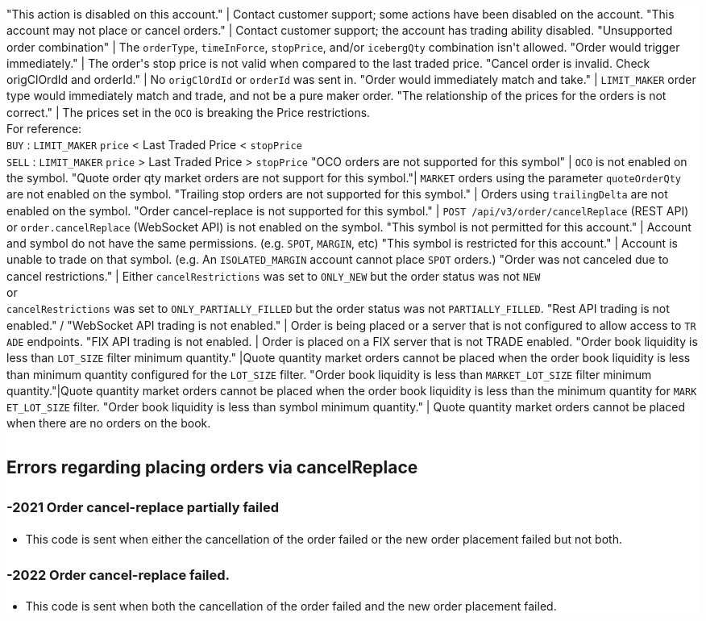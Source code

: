 "This action is disabled on this account."                      | Contact customer support; some actions have been disabled on the account.
"This account may not place or cancel orders."                  | Contact customer support; the account has trading ability disabled.
"Unsupported order combination"                                 | The `orderType`, `timeInForce`, `stopPrice`, and/or `icebergQty` combination isn't allowed.
"Order would trigger immediately."                              | The order's stop price is not valid when compared to the last traded price.
"Cancel order is invalid. Check origClOrdId and orderId."       | No `origClOrdId` or `orderId` was sent in.
"Order would immediately match and take."                       | `LIMIT_MAKER` order type would immediately match and trade, and not be a pure maker order.
"The relationship of the prices for the orders is not correct." | The prices set in the `OCO` is breaking the Price restrictions. <br/> For reference: <br/> `BUY` : `LIMIT_MAKER` `price` < Last Traded Price < `stopPrice` <br>`SELL` : `LIMIT_MAKER` `price` > Last Traded Price > `stopPrice`
"OCO orders are not supported for this symbol"                  | `OCO` is not enabled on the symbol.
"Quote order qty market orders are not support for this symbol."| `MARKET` orders using the parameter `quoteOrderQty` are not enabled on the symbol.
"Trailing stop orders are not supported for this symbol."       | Orders using `trailingDelta` are not enabled on the symbol.
"Order cancel-replace is not supported for this symbol."        | `POST /api/v3/order/cancelReplace` (REST API) or `order.cancelReplace` (WebSocket API) is not enabled on the symbol.
"This symbol is not permitted for this account."                | Account and symbol do not have the same permissions. (e.g. `SPOT`, `MARGIN`, etc)
"This symbol is restricted for this account."                   | Account is unable to trade on that symbol. (e.g. An `ISOLATED_MARGIN` account cannot place `SPOT` orders.)
"Order was not canceled due to cancel restrictions."            | Either `cancelRestrictions` was set to `ONLY_NEW` but the order status was not `NEW` <br/> or <br/> `cancelRestrictions` was set to `ONLY_PARTIALLY_FILLED` but the order status was not `PARTIALLY_FILLED`. 
"Rest API trading is not enabled." / "WebSocket API trading is not enabled." | Order is being placed or a server that is not configured to allow access to `TRADE` endpoints.
"FIX API trading is not enabled.                                | Order is placed on a FIX server that is not TRADE enabled.
"Order book liquidity is less than `LOT_SIZE` filter minimum quantity." |Quote quantity market orders cannot be placed when the order book liquidity is less than minimum quantity configured for the `LOT_SIZE` filter.
"Order book liquidity is less than `MARKET_LOT_SIZE` filter minimum quantity."|Quote quantity market orders cannot be placed when the order book liquidity is less than the minimum quantity for `MARKET_LOT_SIZE` filter.
"Order book liquidity is less than symbol minimum quantity." | Quote quantity market orders cannot be placed when there are no orders on the book.

## Errors regarding placing orders via cancelReplace

### -2021 Order cancel-replace partially failed
* This code is sent when either the cancellation of the order failed or the new order placement failed but not both.

### -2022 Order cancel-replace failed.
* This code is sent when both the cancellation of the order failed and the new order placement failed.
